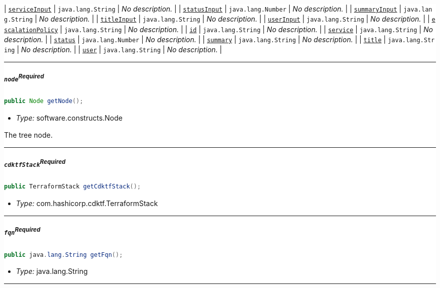| <code><a href="#@skeptools/provider-zenduty.incidents.Incidents.property.serviceInput">serviceInput</a></code> | <code>java.lang.String</code> | *No description.* |
| <code><a href="#@skeptools/provider-zenduty.incidents.Incidents.property.statusInput">statusInput</a></code> | <code>java.lang.Number</code> | *No description.* |
| <code><a href="#@skeptools/provider-zenduty.incidents.Incidents.property.summaryInput">summaryInput</a></code> | <code>java.lang.String</code> | *No description.* |
| <code><a href="#@skeptools/provider-zenduty.incidents.Incidents.property.titleInput">titleInput</a></code> | <code>java.lang.String</code> | *No description.* |
| <code><a href="#@skeptools/provider-zenduty.incidents.Incidents.property.userInput">userInput</a></code> | <code>java.lang.String</code> | *No description.* |
| <code><a href="#@skeptools/provider-zenduty.incidents.Incidents.property.escalationPolicy">escalationPolicy</a></code> | <code>java.lang.String</code> | *No description.* |
| <code><a href="#@skeptools/provider-zenduty.incidents.Incidents.property.id">id</a></code> | <code>java.lang.String</code> | *No description.* |
| <code><a href="#@skeptools/provider-zenduty.incidents.Incidents.property.service">service</a></code> | <code>java.lang.String</code> | *No description.* |
| <code><a href="#@skeptools/provider-zenduty.incidents.Incidents.property.status">status</a></code> | <code>java.lang.Number</code> | *No description.* |
| <code><a href="#@skeptools/provider-zenduty.incidents.Incidents.property.summary">summary</a></code> | <code>java.lang.String</code> | *No description.* |
| <code><a href="#@skeptools/provider-zenduty.incidents.Incidents.property.title">title</a></code> | <code>java.lang.String</code> | *No description.* |
| <code><a href="#@skeptools/provider-zenduty.incidents.Incidents.property.user">user</a></code> | <code>java.lang.String</code> | *No description.* |

---

##### `node`<sup>Required</sup> <a name="node" id="@skeptools/provider-zenduty.incidents.Incidents.property.node"></a>

```java
public Node getNode();
```

- *Type:* software.constructs.Node

The tree node.

---

##### `cdktfStack`<sup>Required</sup> <a name="cdktfStack" id="@skeptools/provider-zenduty.incidents.Incidents.property.cdktfStack"></a>

```java
public TerraformStack getCdktfStack();
```

- *Type:* com.hashicorp.cdktf.TerraformStack

---

##### `fqn`<sup>Required</sup> <a name="fqn" id="@skeptools/provider-zenduty.incidents.Incidents.property.fqn"></a>

```java
public java.lang.String getFqn();
```

- *Type:* java.lang.String

---